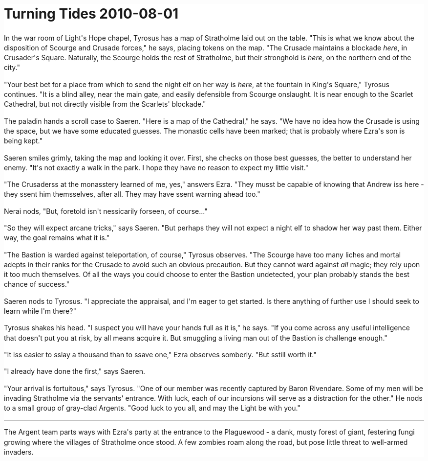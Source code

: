 


# Turning Tides 2010-08-01

In the war room of Light's Hope chapel, Tyrosus has a map of Stratholme laid out on the table. "This is what we know about the disposition of Scourge and Crusade forces," he says, placing tokens on the map. "The Crusade maintains a blockade _here_, in Crusader's Square. Naturally, the Scourge holds the rest of Stratholme, but their stronghold is _here_, on the northern end of the city."

"Your best bet for a place from which to send the night elf on her way is _here_, at the fountain in King's Square," Tyrosus continues. "It is a blind alley, near the main gate, and easily defensible from Scourge onslaught. It is near enough to the Scarlet Cathedral, but not directly visible from the Scarlets' blockade."

The paladin hands a scroll case to Saeren. "Here is a map of the Cathedral," he says. "We have no idea how the Crusade is using the space, but we have some educated guesses. The monastic cells have been marked; that is probably where Ezra's son is being kept."

Saeren smiles grimly, taking the map and looking it over. First, she checks on those best guesses, the better to understand her enemy. "It's not exactly a walk in the park. I hope they have no reason to expect my little visit."

"The Crusaderss at the monasstery learned of me, yes," answers Ezra. "They musst be capable of knowing that Andrew iss here - they ssent him themsselves, after all. They may have ssent warning ahead too."

Nerai nods, "But, foretold isn't nessicarily forseen, of course..."

"So they will expect arcane tricks," says Saeren. "But perhaps they will not expect a night elf to shadow her way past them. Either way, the goal remains what it is."

"The Bastion is warded against teleportation, of course," Tyrosus observes. "The Scourge have too many liches and mortal adepts in their ranks for the Crusade to avoid such an obvious precaution. But they cannot ward against _all_ magic; they rely upon it too much themselves. Of all the ways you could choose to enter the Bastion undetected, your plan probably stands the best chance of success."

Saeren nods to Tyrosus. "I appreciate the appraisal, and I'm eager to get started. Is there anything of further use I should seek to learn while I'm there?"

Tyrosus shakes his head. "I suspect you will have your hands full as it is," he says. "If you come across any useful intelligence that doesn't put you at risk, by all means acquire it. But smuggling a living man out of the Bastion is challenge enough."

"It iss easier to sslay a thousand than to ssave one," Ezra observes somberly. "But sstill worth it."

"I already have done the first," says Saeren.

"Your arrival is fortuitous," says Tyrosus. "One of our member was recently captured by Baron Rivendare. Some of my men will be invading Stratholme via the servants' entrance. With luck, each of our incursions will serve as a distraction for the other." He nods to a small group of gray-clad Argents. "Good luck to you all, and may the Light be with you."

---

The Argent team parts ways with Ezra's party at the entrance to the Plaguewood - a dank, musty forest of giant, festering fungi growing where the villages of Stratholme once stood. A few zombies roam along the road, but pose little threat to well-armed invaders.
